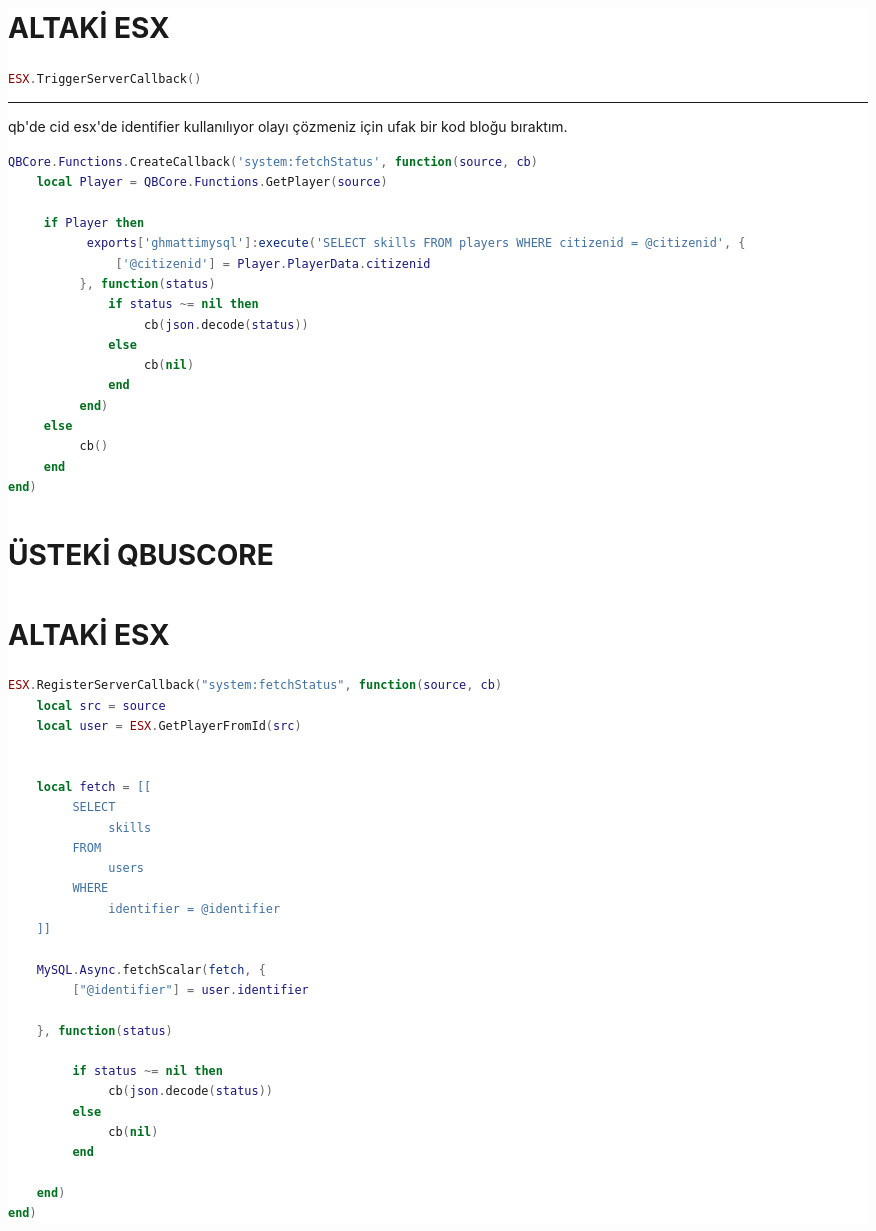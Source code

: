 # ALTAKİ ESX
```lua
ESX.TriggerServerCallback()
```

--------------------------------------------------------------------------------------------------

qb'de cid esx'de identifier kullanılıyor olayı çözmeniz için ufak bir kod bloğu bıraktım.
```lua
QBCore.Functions.CreateCallback('system:fetchStatus', function(source, cb)
    local Player = QBCore.Functions.GetPlayer(source)

     if Player then
           exports['ghmattimysql']:execute('SELECT skills FROM players WHERE citizenid = @citizenid', {
               ['@citizenid'] = Player.PlayerData.citizenid
          }, function(status)
              if status ~= nil then
                   cb(json.decode(status))
              else
                   cb(nil)
              end
          end)
     else
          cb()
     end
end)
```
# ÜSTEKİ QBUSCORE

# ALTAKİ ESX
```lua
ESX.RegisterServerCallback("system:fetchStatus", function(source, cb)
    local src = source
    local user = ESX.GetPlayerFromId(src)


    local fetch = [[
         SELECT
              skills
         FROM
              users
         WHERE
              identifier = @identifier
    ]]

    MySQL.Async.fetchScalar(fetch, {
         ["@identifier"] = user.identifier

    }, function(status)

         if status ~= nil then
              cb(json.decode(status))
         else
              cb(nil)
         end

    end)
end)
```
